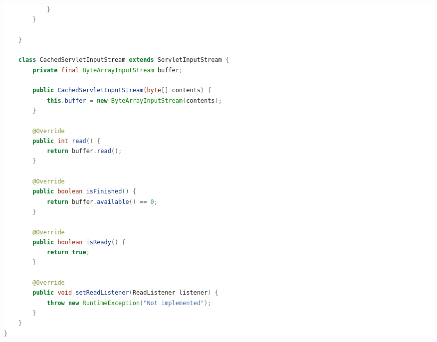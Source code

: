 ```java
            }
        }

    }
    
    class CachedServletInputStream extends ServletInputStream {
        private final ByteArrayInputStream buffer;
        
        public CachedServletInputStream(byte[] contents) {
            this.buffer = new ByteArrayInputStream(contents);
        }
        
        @Override
        public int read() {
            return buffer.read();
        }

        @Override
        public boolean isFinished() {
            return buffer.available() == 0;
        }

        @Override
        public boolean isReady() {
            return true;
        }

        @Override
        public void setReadListener(ReadListener listener) {
            throw new RuntimeException("Not implemented");
        }
    }
}
```
